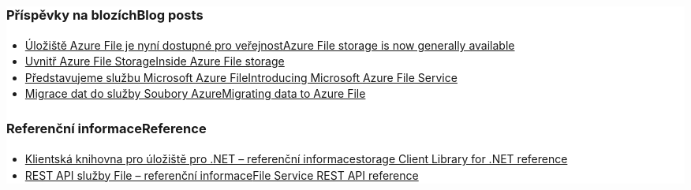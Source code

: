 ### <a name="blog-posts"></a><span data-ttu-id="4fa23-176">Příspěvky na blozích</span><span class="sxs-lookup"><span data-stu-id="4fa23-176">Blog posts</span></span>
* [<span data-ttu-id="4fa23-177">Úložiště Azure File je nyní dostupné pro veřejnost</span><span class="sxs-lookup"><span data-stu-id="4fa23-177">Azure File storage is now generally available</span></span>](https://azure.microsoft.com/blog/azure-file-storage-now-generally-available/)
* [<span data-ttu-id="4fa23-178">Uvnitř Azure File Storage</span><span class="sxs-lookup"><span data-stu-id="4fa23-178">Inside Azure File storage</span></span>](https://azure.microsoft.com/blog/inside-azure-file-storage/)
* [<span data-ttu-id="4fa23-179">Představujeme službu Microsoft Azure File</span><span class="sxs-lookup"><span data-stu-id="4fa23-179">Introducing Microsoft Azure File Service</span></span>](http://blogs.msdn.com/b/windowsazurestorage/archive/2014/05/12/introducing-microsoft-azure-file-service.aspx)
* [<span data-ttu-id="4fa23-180">Migrace dat do služby Soubory Azure</span><span class="sxs-lookup"><span data-stu-id="4fa23-180">Migrating data to Azure File </span></span>](https://azure.microsoft.com/blog/migrating-data-to-microsoft-azure-files/)

### <a name="reference"></a><span data-ttu-id="4fa23-181">Referenční informace</span><span class="sxs-lookup"><span data-stu-id="4fa23-181">Reference</span></span>
* [<span data-ttu-id="4fa23-182">Klientská knihovna pro úložiště pro .NET – referenční informace</span><span class="sxs-lookup"><span data-stu-id="4fa23-182">storage Client Library for .NET reference</span></span>](https://msdn.microsoft.com/library/azure/dn261237.aspx)
* [<span data-ttu-id="4fa23-183">REST API služby File – referenční informace</span><span class="sxs-lookup"><span data-stu-id="4fa23-183">File Service REST API reference</span></span>](http://msdn.microsoft.com/library/azure/dn167006.aspx)
